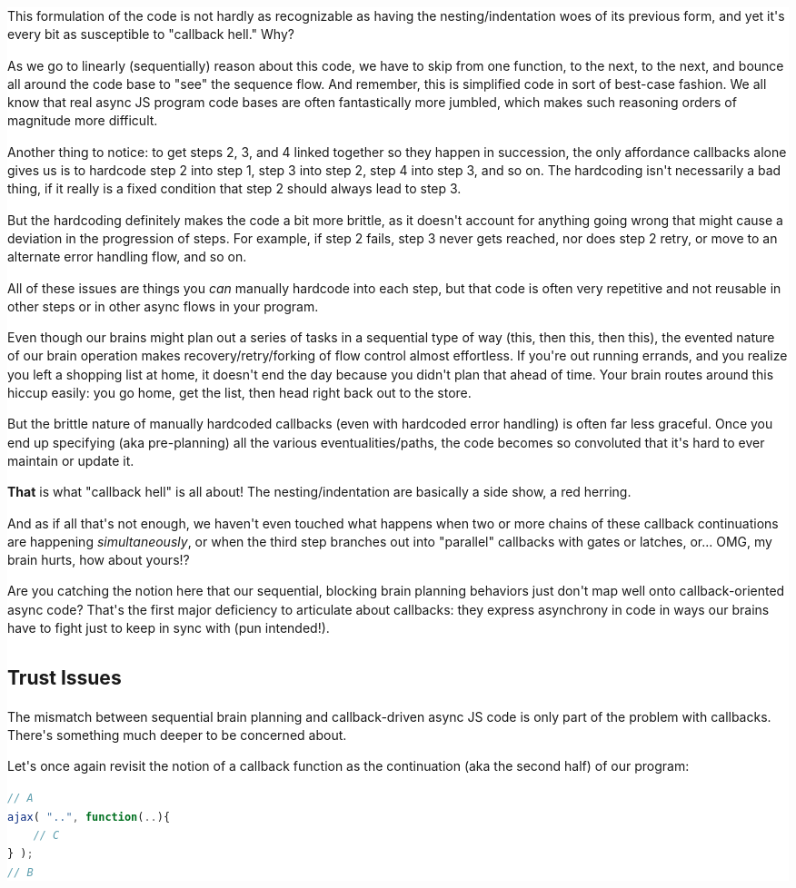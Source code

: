 ```js
```

This formulation of the code is not hardly as recognizable as having the nesting/indentation woes of its previous form, and yet it's every bit as susceptible to "callback hell." Why?

As we go to linearly (sequentially) reason about this code, we have to skip from one function, to the next, to the next, and bounce all around the code base to "see" the sequence flow. And remember, this is simplified code in sort of best-case fashion. We all know that real async JS program code bases are often fantastically more jumbled, which makes such reasoning orders of magnitude more difficult.

Another thing to notice: to get steps 2, 3, and 4 linked together so they happen in succession, the only affordance callbacks alone gives us is to hardcode step 2 into step 1, step 3 into step 2, step 4 into step 3, and so on. The hardcoding isn't necessarily a bad thing, if it really is a fixed condition that step 2 should always lead to step 3.

But the hardcoding definitely makes the code a bit more brittle, as it doesn't account for anything going wrong that might cause a deviation in the progression of steps. For example, if step 2 fails, step 3 never gets reached, nor does step 2 retry, or move to an alternate error handling flow, and so on.

All of these issues are things you *can* manually hardcode into each step, but that code is often very repetitive and not reusable in other steps or in other async flows in your program.

Even though our brains might plan out a series of tasks in a sequential type of way (this, then this, then this), the evented nature of our brain operation makes recovery/retry/forking of flow control almost effortless. If you're out running errands, and you realize you left a shopping list at home, it doesn't end the day because you didn't plan that ahead of time. Your brain routes around this hiccup easily: you go home, get the list, then head right back out to the store.

But the brittle nature of manually hardcoded callbacks (even with hardcoded error handling) is often far less graceful. Once you end up specifying (aka pre-planning) all the various eventualities/paths, the code becomes so convoluted that it's hard to ever maintain or update it.

**That** is what "callback hell" is all about! The nesting/indentation are basically a side show, a red herring.

And as if all that's not enough, we haven't even touched what happens when two or more chains of these callback continuations are happening *simultaneously*, or when the third step branches out into "parallel" callbacks with gates or latches, or... OMG, my brain hurts, how about yours!?

Are you catching the notion here that our sequential, blocking brain planning behaviors just don't map well onto callback-oriented async code? That's the first major deficiency to articulate about callbacks: they express asynchrony in code in ways our brains have to fight just to keep in sync with (pun intended!).

## Trust Issues

The mismatch between sequential brain planning and callback-driven async JS code is only part of the problem with callbacks. There's something much deeper to be concerned about.

Let's once again revisit the notion of a callback function as the continuation (aka the second half) of our program:

```js
// A
ajax( "..", function(..){
	// C
} );
// B
```
